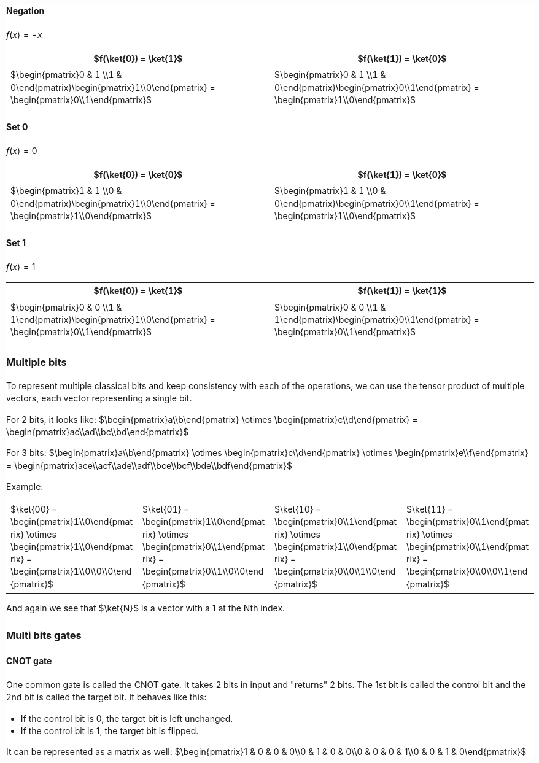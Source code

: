 #### Negation

$f(x) = \neg{x}$

| $f(\ket{0}) = \ket{1}$ | $f(\ket{1}) = \ket{0}$ |
|------------------------|------------------------|
| $\begin{pmatrix}0 & 1 \\1 & 0\end{pmatrix}\begin{pmatrix}1\\0\end{pmatrix} = \begin{pmatrix}0\\1\end{pmatrix}$ | $\begin{pmatrix}0 & 1 \\1 & 0\end{pmatrix}\begin{pmatrix}0\\1\end{pmatrix} = \begin{pmatrix}1\\0\end{pmatrix}$ |

#### Set 0

$f(x) = 0$

| $f(\ket{0}) = \ket{0}$ | $f(\ket{1}) = \ket{0}$ |
|------------------------|------------------------|
| $\begin{pmatrix}1 & 1 \\0 & 0\end{pmatrix}\begin{pmatrix}1\\0\end{pmatrix} = \begin{pmatrix}1\\0\end{pmatrix}$ | $\begin{pmatrix}1 & 1 \\0 & 0\end{pmatrix}\begin{pmatrix}0\\1\end{pmatrix} = \begin{pmatrix}1\\0\end{pmatrix}$ |

#### Set 1

$f(x) = 1$

| $f(\ket{0}) = \ket{1}$ | $f(\ket{1}) = \ket{1}$ |
|------------------------|------------------------|
| $\begin{pmatrix}0 & 0 \\1 & 1\end{pmatrix}\begin{pmatrix}1\\0\end{pmatrix} = \begin{pmatrix}0\\1\end{pmatrix}$ | $\begin{pmatrix}0 & 0 \\1 & 1\end{pmatrix}\begin{pmatrix}0\\1\end{pmatrix} = \begin{pmatrix}0\\1\end{pmatrix}$ |


### Multiple bits

To represent multiple classical bits and keep consistency with each of the operations, we can use the tensor product of multiple vectors, each vector representing a single bit.

For 2 bits, it looks like: $\begin{pmatrix}a\\b\end{pmatrix} \otimes \begin{pmatrix}c\\d\end{pmatrix} = \begin{pmatrix}ac\\ad\\bc\\bd\end{pmatrix}$

For 3 bits: $\begin{pmatrix}a\\b\end{pmatrix} \otimes \begin{pmatrix}c\\d\end{pmatrix} \otimes \begin{pmatrix}e\\f\end{pmatrix} = \begin{pmatrix}ace\\acf\\ade\\adf\\bce\\bcf\\bde\\bdf\end{pmatrix}$

Example:

|  |  |  |  |
|--|--|--|--|
| $\ket{00} = \begin{pmatrix}1\\0\end{pmatrix} \otimes \begin{pmatrix}1\\0\end{pmatrix} = \begin{pmatrix}1\\0\\0\\0\end{pmatrix}$ | $\ket{01} = \begin{pmatrix}1\\0\end{pmatrix} \otimes \begin{pmatrix}0\\1\end{pmatrix} = \begin{pmatrix}0\\1\\0\\0\end{pmatrix}$ | $\ket{10} = \begin{pmatrix}0\\1\end{pmatrix} \otimes \begin{pmatrix}1\\0\end{pmatrix} = \begin{pmatrix}0\\0\\1\\0\end{pmatrix}$ | $\ket{11} = \begin{pmatrix}0\\1\end{pmatrix} \otimes \begin{pmatrix}0\\1\end{pmatrix} = \begin{pmatrix}0\\0\\0\\1\end{pmatrix}$ |

And again we see that $\ket{N}$ is a vector with a 1 at the Nth index.

### Multi bits gates

#### CNOT gate

One common gate is called the CNOT gate. It takes 2 bits in input and "returns" 2 bits. The 1st bit is called the control bit and the 2nd bit is called the target bit. It behaves like this:

* If the control bit is 0, the target bit is left unchanged.
* If the control bit is 1, the target bit is flipped.

It can be represented as a matrix as well: $\begin{pmatrix}1 & 0 & 0 & 0\\0 & 1 & 0 & 0\\0 & 0 & 0 & 1\\0 & 0 & 1 & 0\end{pmatrix}$
